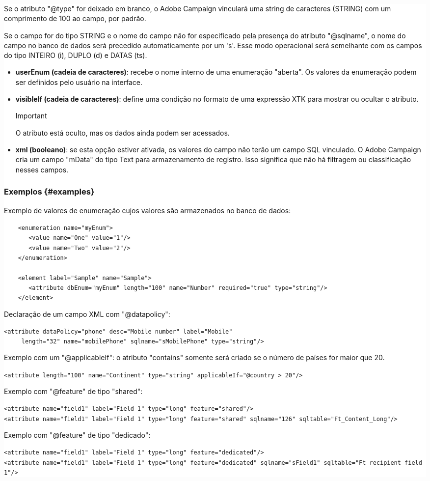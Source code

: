   Se o atributo &quot;@type&quot; for deixado em branco, o Adobe Campaign vinculará uma string de caracteres (STRING) com um comprimento de 100 ao campo, por padrão.

  Se o campo for do tipo STRING e o nome do campo não for especificado pela presença do atributo &quot;@sqlname&quot;, o nome do campo no banco de dados será precedido automaticamente por um &#39;s&#39;. Esse modo operacional será semelhante com os campos do tipo INTEIRO (i), DUPLO (d) e DATAS (ts).

* **userEnum (cadeia de caracteres)**: recebe o nome interno de uma enumeração &quot;aberta&quot;. Os valores da enumeração podem ser definidos pelo usuário na interface.
* **visibleIf (cadeia de caracteres)**: define uma condição no formato de uma expressão XTK para mostrar ou ocultar o atributo.

  >[!IMPORTANT]
  >
  >O atributo está oculto, mas os dados ainda podem ser acessados.

* **xml (booleano)**: se esta opção estiver ativada, os valores do campo não terão um campo SQL vinculado. O Adobe Campaign cria um campo &quot;mData&quot; do tipo Text para armazenamento de registro. Isso significa que não há filtragem ou classificação nesses campos.

### Exemplos {#examples}

Exemplo de valores de enumeração cujos valores são armazenados no banco de dados:

```
    <enumeration name="myEnum">
       <value name="One" value="1"/>
       <value name="Two" value="2"/>
    </enumeration>

    <element label="Sample" name="Sample">
       <attribute dbEnum="myEnum" length="100" name="Number" required="true" type="string"/>
    </element>     
```

Declaração de um campo XML com &quot;@datapolicy&quot;:

```
<attribute dataPolicy="phone" desc="Mobile number" label="Mobile"
     length="32" name="mobilePhone" sqlname="sMobilePhone" type="string"/>
```

Exemplo com um &quot;@applicableIf&quot;: o atributo &quot;contains&quot; somente será criado se o número de países for maior que 20.

```
<attribute length="100" name="Continent" type="string" applicableIf="@country > 20"/>
```

Exemplo com &quot;@feature&quot; de tipo &quot;shared&quot;:

```
<attribute name="field1" label="Field 1" type="long" feature="shared"/>
<attribute name="field1" label="Field 1" type="long" feature="shared" sqlname="126" sqltable="Ft_Content_Long"/>
```

Exemplo com &quot;@feature&quot; de tipo &quot;dedicado&quot;:

```
<attribute name="field1" label="Field 1" type="long" feature="dedicated"/>
<attribute name="field1" label="Field 1" type="long" feature="dedicated" sqlname="sField1" sqltable="Ft_recipient_field1"/>
```
